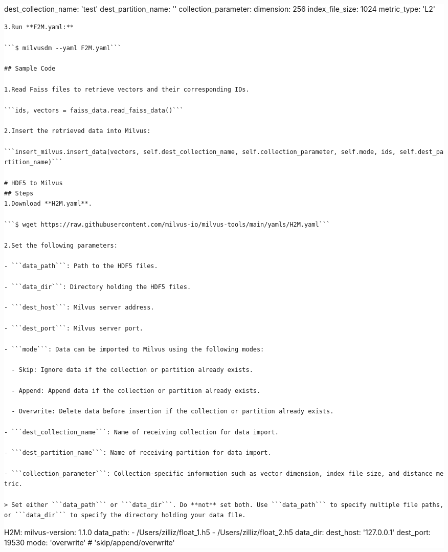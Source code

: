   dest_collection_name: 'test'
  dest_partition_name: ''
  collection_parameter:
    dimension: 256
    index_file_size: 1024
    metric_type: 'L2'
```
3.Run **F2M.yaml:**

```$ milvusdm --yaml F2M.yaml```

## Sample Code

1.Read Faiss files to retrieve vectors and their corresponding IDs.

```ids, vectors = faiss_data.read_faiss_data()```

2.Insert the retrieved data into Milvus: 

```insert_milvus.insert_data(vectors, self.dest_collection_name, self.collection_parameter, self.mode, ids, self.dest_partition_name)```

# HDF5 to Milvus
## Steps
1.Download **H2M.yaml**.

```$ wget https://raw.githubusercontent.com/milvus-io/milvus-tools/main/yamls/H2M.yaml```

2.Set the following parameters:

- ```data_path```: Path to the HDF5 files. 

- ```data_dir```: Directory holding the HDF5 files.

- ```dest_host```: Milvus server address. 

- ```dest_port```: Milvus server port.

- ```mode```: Data can be imported to Milvus using the following modes:

  - Skip: Ignore data if the collection or partition already exists.

  - Append: Append data if the collection or partition already exists.

  - Overwrite: Delete data before insertion if the collection or partition already exists.

- ```dest_collection_name```: Name of receiving collection for data import.

- ```dest_partition_name```: Name of receiving partition for data import.

- ```collection_parameter```: Collection-specific information such as vector dimension, index file size, and distance metric. 

> Set either ```data_path``` or ```data_dir```. Do **not** set both. Use ```data_path``` to specify multiple file paths, or ```data_dir``` to specify the directory holding your data file.

```
H2M:
  milvus-version: 1.1.0
  data_path:
    - /Users/zilliz/float_1.h5
    - /Users/zilliz/float_2.h5
  data_dir:
  dest_host: '127.0.0.1'
  dest_port: 19530
  mode: 'overwrite'        # 'skip/append/overwrite'